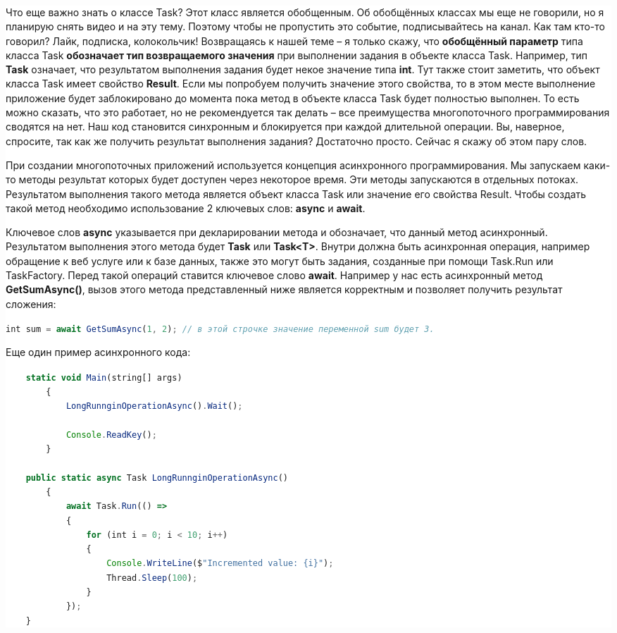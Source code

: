 Что еще важно знать о классе Task? Этот класс является обобщенным. Об обобщённых классах мы еще не говорили, но я планирую снять видео и на эту тему. Поэтому чтобы не 
пропустить это событие, подписывайтесь на канал. Как там кто-то говорил? Лайк, подписка, колокольчик! Возвращаясь к нашей теме – я только скажу, что **обобщённый параметр** 
типа класса Task **обозначает тип возвращаемого значения** при выполнении задания в объекте класса Task. Например, тип **Task<int>** означает, что результатом выполнения задания 
будет некое значение типа **int**. Тут также стоит заметить, что объект класса Task имеет свойство **Result**. Если мы попробуем получить значение этого свойства, то в этом месте 
выполнение приложение будет заблокировано до момента пока метод в объекте класса Task будет полностью выполнен. То есть можно сказать, что это работает, но не рекомендуется 
так делать – все преимущества многопоточного программирования сводятся на нет. Наш код становится синхронным и блокируется при каждой длительной операции. Вы, наверное, спросите, 
так как же получить результат выполнения задания? Достаточно просто. Сейчас я скажу об этом пару слов.

При создании многопоточных приложений используется концепция асинхронного программирования. Мы запускаем каки-то методы результат которых будет доступен через некоторое время. 
Эти методы запускаются в отдельных потоках. Результатом выполнения такого метода является объект класса Task или значение его свойства Result. Чтобы создать такой метод 
необходимо использование 2 ключевых слов: **async** и **await**.

Ключевое слов **async** указывается при декларировании метода и обозначает, что данный метод асинхронный. Результатом выполнения этого метода будет **Task** или **Task<Т>**. 
Внутри должна быть асинхронная операция, например обращение к веб услуге или к базе данных, также это могут быть задания, созданные при помощи Task.Run или TaskFactory. 
Перед такой операций ставится ключевое слово **await**. Например у нас есть асинхронный метод **GetSumAsync()**, вызов этого метода представленный ниже является корректным и 
позволяет получить результат сложения:

```javascript
int sum = await GetSumAsync(1, 2); // в этой строчке значение переменной sum будет 3.
```

Еще один пример асинхронного кода:

```javascript
	static void Main(string[] args)
        {
            LongRunnginOperationAsync().Wait();

            Console.ReadKey();
        }

	public static async Task LongRunnginOperationAsync()
        {
            await Task.Run(() =>
            {
                for (int i = 0; i < 10; i++)
                {
                    Console.WriteLine($"Incremented value: {i}");
                    Thread.Sleep(100);
                }
            });
	}
```
